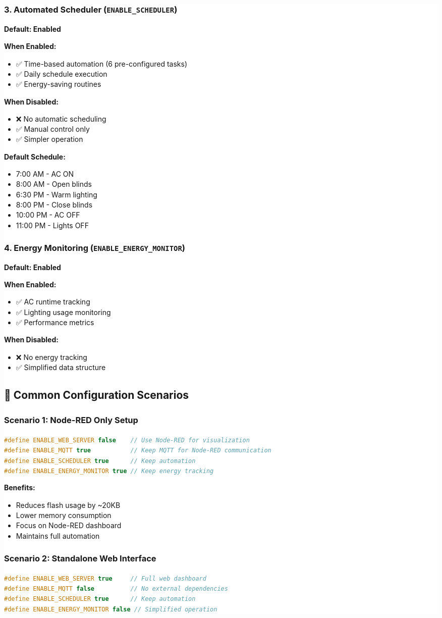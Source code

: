 ### 3. Automated Scheduler (`ENABLE_SCHEDULER`)
**Default: Enabled**

**When Enabled:**
- ✅ Time-based automation (6 pre-configured tasks)
- ✅ Daily schedule execution
- ✅ Energy-saving routines

**When Disabled:**
- ❌ No automatic scheduling
- ✅ Manual control only
- ✅ Simpler operation

**Default Schedule:**
- 7:00 AM - AC ON
- 8:00 AM - Open blinds
- 6:30 PM - Warm lighting
- 8:00 PM - Close blinds
- 10:00 PM - AC OFF
- 11:00 PM - Lights OFF

### 4. Energy Monitoring (`ENABLE_ENERGY_MONITOR`)
**Default: Enabled**

**When Enabled:**
- ✅ AC runtime tracking
- ✅ Lighting usage monitoring
- ✅ Performance metrics

**When Disabled:**
- ❌ No energy tracking
- ✅ Simplified data structure

## 🎯 Common Configuration Scenarios

### Scenario 1: Node-RED Only Setup
```cpp
#define ENABLE_WEB_SERVER false    // Use Node-RED for visualization
#define ENABLE_MQTT true           // Keep MQTT for Node-RED communication
#define ENABLE_SCHEDULER true      // Keep automation
#define ENABLE_ENERGY_MONITOR true // Keep energy tracking
```

**Benefits:**
- Reduces flash usage by ~20KB
- Lower memory consumption
- Focus on Node-RED dashboard
- Maintains full automation

### Scenario 2: Standalone Web Interface
```cpp
#define ENABLE_WEB_SERVER true     // Full web dashboard
#define ENABLE_MQTT false          // No external dependencies
#define ENABLE_SCHEDULER true      // Keep automation
#define ENABLE_ENERGY_MONITOR false // Simplified operation
```
